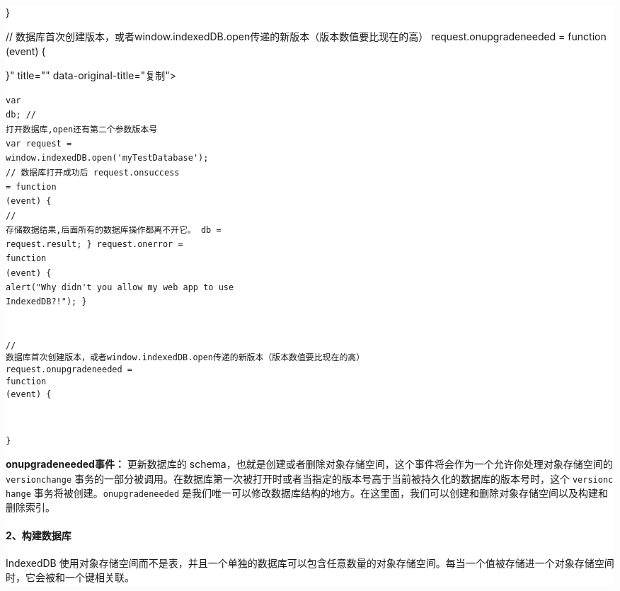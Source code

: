 }

// 数据库首次创建版本，或者window.indexedDB.open传递的新版本（版本数值要比现在的高）
request.onupgradeneeded = function (event) {

}" title="" data-original-title="复制"></span>
      <span type="button" class="saveToNote code-tool" data-toggle="tooltip" data-placement="top" title="" data-original-title="放进笔记"></span>
      </div>
      </div><pre class="hljs javascript"><code><span class="hljs-keyword">var</span> db;
<span class="hljs-comment">// 打开数据库,open还有第二个参数版本号</span>
<span class="hljs-keyword">var</span> request = <span class="hljs-built_in">window</span>.indexedDB.open(<span class="hljs-string">'myTestDatabase'</span>);
<span class="hljs-comment">// 数据库打开成功后</span>
request.onsuccess = <span class="hljs-function"><span class="hljs-keyword">function</span> (<span class="hljs-params">event</span>) </span>{
    <span class="hljs-comment">// 存储数据结果,后面所有的数据库操作都离不开它。</span>
    db = request.result;
}
request.onerror = <span class="hljs-function"><span class="hljs-keyword">function</span> (<span class="hljs-params">event</span>) </span>{
    alert(<span class="hljs-string">"Why didn't you allow my web app to use IndexedDB?!"</span>);
}

<span class="hljs-comment">// 数据库首次创建版本，或者window.indexedDB.open传递的新版本（版本数值要比现在的高）</span>
request.onupgradeneeded = <span class="hljs-function"><span class="hljs-keyword">function</span> (<span class="hljs-params">event</span>) </span>{

}</code></pre>
<p><strong>onupgradeneeded事件：</strong> 更新数据库的 schema，也就是创建或者删除对象存储空间，这个事件将会作为一个允许你处理对象存储空间的 <code>versionchange</code> 事务的一部分被调用。在数据库第一次被打开时或者当指定的版本号高于当前被持久化的数据库的版本号时，这个 <code>versionchange</code> 事务将被创建。<code>onupgradeneeded</code> 是我们唯一可以修改数据库结构的地方。在这里面，我们可以创建和删除对象存储空间以及构建和删除索引。</p>
<h4>2、构建数据库</h4>
<p>IndexedDB 使用对象存储空间而不是表，并且一个单独的数据库可以包含任意数量的对象存储空间。每当一个值被存储进一个对象存储空间时，它会被和一个键相关联。</p>
<div class="widget-codetool" style="display:none;">
      <div class="widget-codetool--inner">
      <span class="selectCode code-tool" data-toggle="tooltip" data-placement="top" title="" data-original-title="全选"></span>
      <span type="button" class="copyCode code-tool" data-toggle="tooltip" data-placement="top" data-clipboard-text="  // 数据库首次创建版本，或者window.indexedDB.open传递的新版本（版本数值要比现在的高）
  request.onupgradeneeded = function (event) {

      //之前咱们不是在success中得到了db了么，为什么还要在这获取，
      //因为在当前事件函数执行后才会去执行success事件
      var db = event.target.result;

      // 创建一个对象存储空间，keyPath是id，keyGenerator是自增的
      var objectStore = db.createObjectStore('testItem',{keyPath: 'id',autoIncrement: true});
      // 创建一个索引来通过id搜索，id是自增的，不会有重复，所以可以用唯一索引
      objectStore.createIndex('id','id',{unique: true})

      objectStore.createIndex('name','name');
      objectStore.createIndex('age','age');

      //添加一条信息道数据库中
      objectStore.add({name: 'cfangxu', age: '27'});
